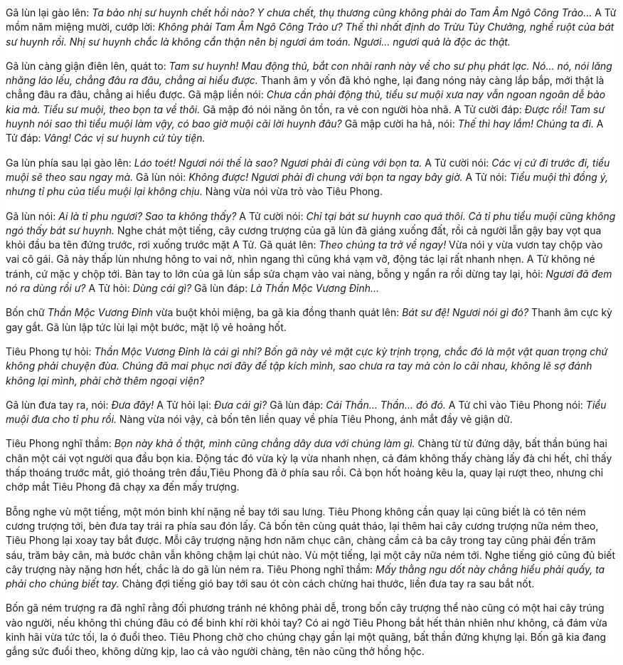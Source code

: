 Gã lùn lại gào lên: _Ta bảo nhị sư huynh chết hồi nào? Y chưa chết, thụ thương cũng không phải do Tam Âm Ngô Công Trảo…_ A Tử mồm năm miệng mười, cướp lời: _Không phải Tam Âm Ngô Công Trảo ư? Thế thì nhất định do Trừu Tủy Chưởng, nghề ruột của bát sư huynh rồi. Nhị sư huynh chắc là không cẩn thận nên bị ngươi ám toán. Ngươi… ngươi quả là độc ác thật._

Gã lùn càng giận điên lên, quát to: _Tam sư huynh! Mau động thủ, bắt con nhãi ranh này về cho sư phụ phát lạc. Nó… nó, nói lăng nhăng láo lếu, chẳng đâu ra đâu, chẳng ai hiểu được._ Thanh âm y vốn đã khó nghe, lại đang nóng nảy càng lắp bắp, mới thật là chẳng đâu ra đâu, chẳng ai hiểu được. Gã mập liền nói: _Chưa cần phải động thủ, tiểu sư muội xưa nay vẫn ngoan ngoãn dễ bảo kia mà. Tiểu sư muội, theo bọn ta về thôi._ Gã mập đó nói năng ôn tồn, ra vẻ con người hòa nhã. A Tử cười đáp: _Được rồi! Tam sư huynh nói sao thì tiểu muội làm vậy, có bao giờ muội cãi lời huynh đâu?_ Gã mập cười ha hả, nói: _Thế thì hay lắm! Chúng ta đi._ A Tử đáp: _Vâng! Các vị sư huynh cứ tùy tiện._

Ga lùn phía sau lại gào lên: _Láo toét! Ngươi nói thế là sao? Ngươi phải đi cùng với bọn ta._ A Tử cười nói: _Các vị cứ đi trước đi, tiểu muội sẽ theo sau ngay mà._ Gã lùn nói: _Không được! Ngươi phải đi chung với bọn ta ngay bây giờ._ A Tử nói: _Tiểu muội thì đồng ý, nhưng tỉ phu của tiểu muội lại không chịu._ Nàng vừa nói vừa trỏ vào Tiêu Phong.

Gã lùn nói: _Ai là tỉ phu ngươi? Sao ta không thấy?_ A Tử cười nói: _Chỉ tại bát sư huynh cao quá thôi. Cả tỉ phu tiểu muội cũng không ngó thấy bát sư huynh._ Nghe chát một tiếng, cây cương trượng của gã lùn đã giáng xuống đất, rồi cả người lẫn gậy bay vọt qua khỏi đầu ba tên đứng trước, rơi xuống trước mặt A Tử. Gã quát lên: _Theo chúng ta trở về ngay!_ Vừa nói y vừa vươn tay chộp vào vai cô gái. Gã này thấp lùn nhưng hông to vai nở, nhìn ngang thì cũng khá vạm vỡ, động tác lại rất nhanh nhẹn. A Tử không né tránh, cứ mặc y chộp tới. Bàn tay to lớn của gã lùn sắp sửa chạm vào vai nàng, bỗng y ngẩn ra rồi dừng tay lại, hỏi: _Ngươi đã đem nó ra dùng rồi ư?_ A Tử hỏi: _Dùng cái gì?_ Gã lùn đáp: _Là Thần Mộc Vương Đỉnh…_

Bốn chữ _Thần Mộc Vương Đỉnh_ vừa buột khỏi miệng, ba gã kia đồng thanh quát lên: _Bát sư đệ! Ngươi nói gì đó?_ Thanh âm cực kỳ gay gắt. Gã lùn lập tức lùi lại một bước, mặt lộ vẻ hoảng hốt.

Tiêu Phong tự hỏi: _Thần Mộc Vương Đỉnh là cái gì nhỉ? Bốn gã này vẻ mặt cực kỳ trịnh trọng, chắc đó là một vật quan trọng chứ không phải chuyện đùa. Chúng đã mai phục nơi đây để tập kích mình, sao chưa ra tay mà còn lo cãi nhau, không lẽ sợ đánh không lại mình, phải chờ thêm ngoại viện?_

Gã lùn đưa tay ra, nói: _Đưa đây!_ A Tử hỏi lại: _Đưa cái gì?_ Gã lùn đáp: _Cái Thần… Thần… đó đó._ A Tử chỉ vào Tiêu Phong nói: _Tiểu muội đưa cho tỉ phu rồi._ Nàng vừa nói vậy, cả bốn tên liền quay về phía Tiêu Phong, ánh mắt đầy vẻ giận dữ.

Tiêu Phong nghĩ thầm: _Bọn này khả ố thật, mình cũng chẳng dây dưa với chúng làm gì._ Chàng từ từ đứng dậy, bất thần búng hai chân một cái vọt người qua đầu bọn kia. Động tác đó vừa kỳ lạ vừa nhanh nhẹn, cả đám không thấy chàng lấy đà chi hết, chỉ thấy thấp thoáng trước mắt, gió thoảng trên đầu,Tiêu Phong đã ở phía sau rồi. Cả bọn hốt hoảng kêu la, quay lại rượt theo, nhưng chỉ chớp mắt Tiêu Phong đã chạy xa đến mấy trượng.

Bỗng nghe vù một tiếng, một món binh khí nặng nề bay tới sau lưng. Tiêu Phong không cần quay lại cũng biết là có tên ném cương trượng tới, bèn đưa tay trái ra phía sau đón lấy. Cả bốn tên cùng quát tháo, lại thêm hai cây cương trượng nữa ném theo, Tiêu Phong lại xoay tay bắt được. Mỗi cây trượng nặng hơn năm chục cân, chàng cầm cả ba cây trong tay cũng phải đến trăm sáu, trăm bảy cân, mà bước chân vẫn không chậm lại chút nào. Vù một tiếng, lại một cây nữa ném tới. Nghe tiếng gió cũng đủ biết cây trượng này nặng hơn hết, chắc là do gã lùn ném ra. Tiêu Phong nghĩ thầm: _Mấy thằng ngu dốt này chẳng hiểu phải quấy, ta phải cho chúng biết tay._ Chàng đợi tiếng gió bay tới sau ót còn cách chừng hai thước, liền đưa tay ra sau bắt nốt.

Bốn gã ném trượng ra đã nghĩ rằng đối phương tránh né không phải dễ, trong bốn cây trượng thể nào cũng có một hai cây trúng vào người, nếu không thì chúng đâu có để binh khí rời khỏi tay? Có ai ngờ Tiêu Phong bắt hết thản nhiên như không, cả đám vừa kinh hãi vừa tức tối, la ó đuổi theo. Tiêu Phong chờ cho chúng chạy gần lại một quãng, bất thần đứng khựng lại. Bốn gã kia đang gắng sức đuổi theo, không dừng kịp, lao cả vào người chàng, tên nào cũng thở hồng hộc.
